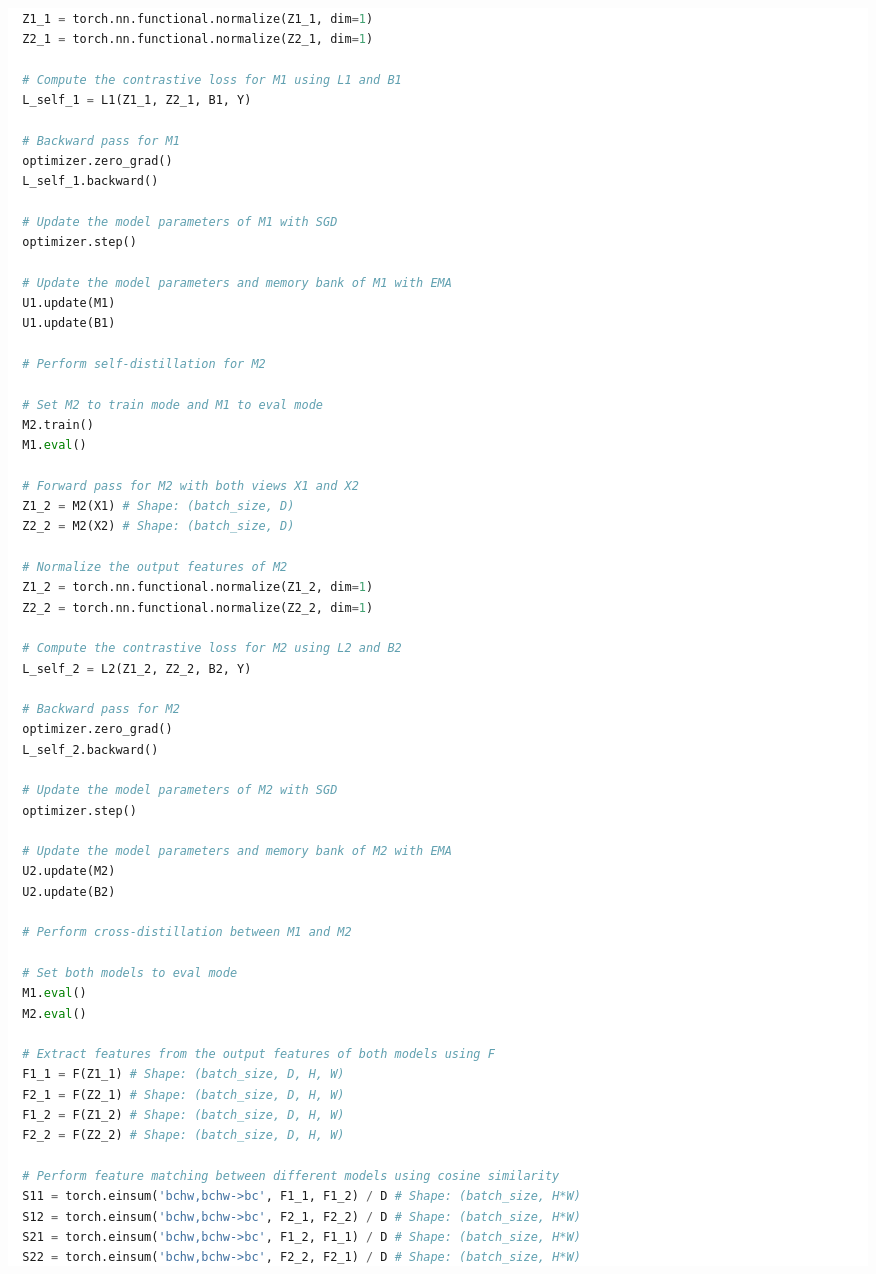 ```python
  Z1_1 = torch.nn.functional.normalize(Z1_1, dim=1)
  Z2_1 = torch.nn.functional.normalize(Z2_1, dim=1)

  # Compute the contrastive loss for M1 using L1 and B1
  L_self_1 = L1(Z1_1, Z2_1, B1, Y)

  # Backward pass for M1
  optimizer.zero_grad()
  L_self_1.backward()

  # Update the model parameters of M1 with SGD
  optimizer.step()

  # Update the model parameters and memory bank of M1 with EMA
  U1.update(M1)
  U1.update(B1)

  # Perform self-distillation for M2

  # Set M2 to train mode and M1 to eval mode
  M2.train()
  M1.eval()

  # Forward pass for M2 with both views X1 and X2 
  Z1_2 = M2(X1) # Shape: (batch_size, D)
  Z2_2 = M2(X2) # Shape: (batch_size, D)

  # Normalize the output features of M2 
  Z1_2 = torch.nn.functional.normalize(Z1_2, dim=1)
  Z2_2 = torch.nn.functional.normalize(Z2_2, dim=1)

  # Compute the contrastive loss for M2 using L2 and B2
  L_self_2 = L2(Z1_2, Z2_2, B2, Y)

  # Backward pass for M2
  optimizer.zero_grad()
  L_self_2.backward()

  # Update the model parameters of M2 with SGD
  optimizer.step()

  # Update the model parameters and memory bank of M2 with EMA
  U2.update(M2)
  U2.update(B2)

  # Perform cross-distillation between M1 and M2

  # Set both models to eval mode
  M1.eval()
  M2.eval()

  # Extract features from the output features of both models using F
  F1_1 = F(Z1_1) # Shape: (batch_size, D, H, W)
  F2_1 = F(Z2_1) # Shape: (batch_size, D, H, W)
  F1_2 = F(Z1_2) # Shape: (batch_size, D, H, W)
  F2_2 = F(Z2_2) # Shape: (batch_size, D, H, W)

  # Perform feature matching between different models using cosine similarity
  S11 = torch.einsum('bchw,bchw->bc', F1_1, F1_2) / D # Shape: (batch_size, H*W)
  S12 = torch.einsum('bchw,bchw->bc', F2_1, F2_2) / D # Shape: (batch_size, H*W)
  S21 = torch.einsum('bchw,bchw->bc', F1_2, F1_1) / D # Shape: (batch_size, H*W)
  S22 = torch.einsum('bchw,bchw->bc', F2_2, F2_1) / D # Shape: (batch_size, H*W)

```